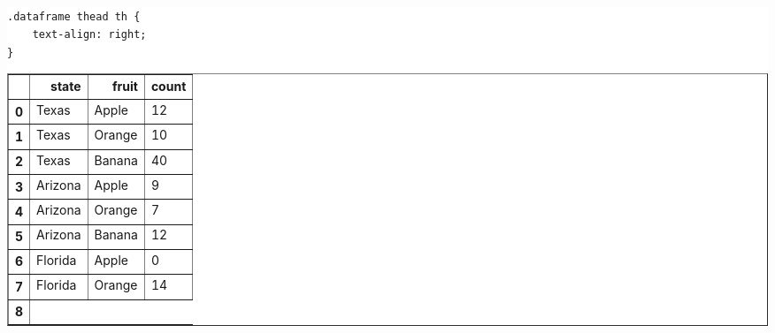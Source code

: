     .dataframe thead th {
        text-align: right;
    }
</style>
<table border="1" class="dataframe">
  <thead>
    <tr style="text-align: right;">
      <th></th>
      <th>state</th>
      <th>fruit</th>
      <th>count</th>
    </tr>
  </thead>
  <tbody>
    <tr>
      <th>0</th>
      <td>Texas</td>
      <td>Apple</td>
      <td>12</td>
    </tr>
    <tr>
      <th>1</th>
      <td>Texas</td>
      <td>Orange</td>
      <td>10</td>
    </tr>
    <tr>
      <th>2</th>
      <td>Texas</td>
      <td>Banana</td>
      <td>40</td>
    </tr>
    <tr>
      <th>3</th>
      <td>Arizona</td>
      <td>Apple</td>
      <td>9</td>
    </tr>
    <tr>
      <th>4</th>
      <td>Arizona</td>
      <td>Orange</td>
      <td>7</td>
    </tr>
    <tr>
      <th>5</th>
      <td>Arizona</td>
      <td>Banana</td>
      <td>12</td>
    </tr>
    <tr>
      <th>6</th>
      <td>Florida</td>
      <td>Apple</td>
      <td>0</td>
    </tr>
    <tr>
      <th>7</th>
      <td>Florida</td>
      <td>Orange</td>
      <td>14</td>
    </tr>
    <tr>
      <th>8</th>